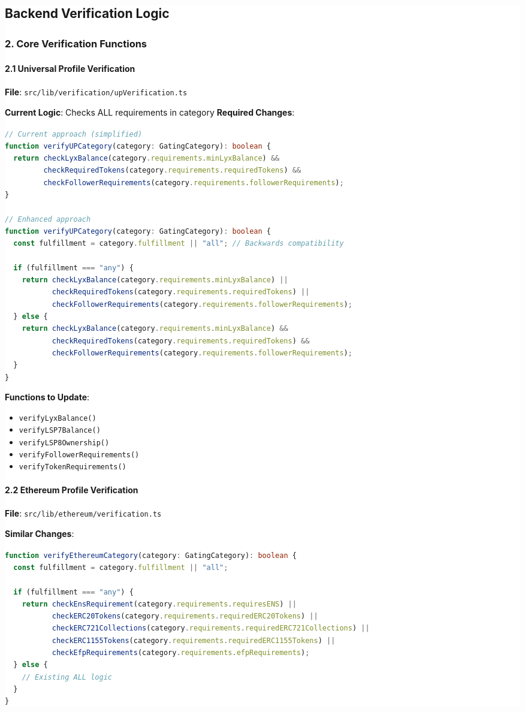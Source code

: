 ## Backend Verification Logic

### **2. Core Verification Functions**

#### **2.1 Universal Profile Verification**
**File**: `src/lib/verification/upVerification.ts`

**Current Logic**: Checks ALL requirements in category
**Required Changes**:
```typescript
// Current approach (simplified)
function verifyUPCategory(category: GatingCategory): boolean {
  return checkLyxBalance(category.requirements.minLyxBalance) &&
         checkRequiredTokens(category.requirements.requiredTokens) &&
         checkFollowerRequirements(category.requirements.followerRequirements);
}

// Enhanced approach
function verifyUPCategory(category: GatingCategory): boolean {
  const fulfillment = category.fulfillment || "all"; // Backwards compatibility
  
  if (fulfillment === "any") {
    return checkLyxBalance(category.requirements.minLyxBalance) ||
           checkRequiredTokens(category.requirements.requiredTokens) ||
           checkFollowerRequirements(category.requirements.followerRequirements);
  } else {
    return checkLyxBalance(category.requirements.minLyxBalance) &&
           checkRequiredTokens(category.requirements.requiredTokens) &&
           checkFollowerRequirements(category.requirements.followerRequirements);
  }
}
```

**Functions to Update**:
- `verifyLyxBalance()`
- `verifyLSP7Balance()`
- `verifyLSP8Ownership()`
- `verifyFollowerRequirements()`
- `verifyTokenRequirements()`

#### **2.2 Ethereum Profile Verification**
**File**: `src/lib/ethereum/verification.ts`

**Similar Changes**:
```typescript
function verifyEthereumCategory(category: GatingCategory): boolean {
  const fulfillment = category.fulfillment || "all";
  
  if (fulfillment === "any") {
    return checkEnsRequirement(category.requirements.requiresENS) ||
           checkERC20Tokens(category.requirements.requiredERC20Tokens) ||
           checkERC721Collections(category.requirements.requiredERC721Collections) ||
           checkERC1155Tokens(category.requirements.requiredERC1155Tokens) ||
           checkEfpRequirements(category.requirements.efpRequirements);
  } else {
    // Existing ALL logic
  }
}
```
